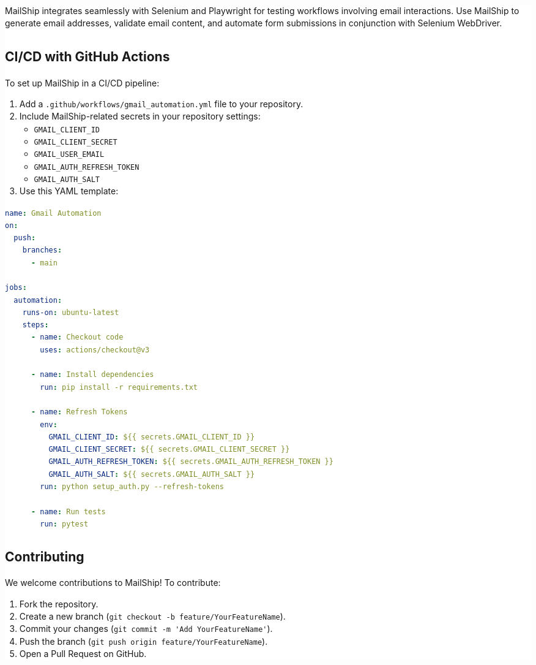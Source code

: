 MailShip integrates seamlessly with Selenium and Playwright for testing workflows involving email interactions. Use MailShip to generate email addresses, validate email content, and automate form submissions in conjunction with Selenium WebDriver.

## CI/CD with GitHub Actions

To set up MailShip in a CI/CD pipeline:

1. Add a `.github/workflows/gmail_automation.yml` file to your repository.
2. Include MailShip-related secrets in your repository settings:
   - `GMAIL_CLIENT_ID`
   - `GMAIL_CLIENT_SECRET`
   - `GMAIL_USER_EMAIL`
   - `GMAIL_AUTH_REFRESH_TOKEN`
   - `GMAIL_AUTH_SALT`
3. Use this YAML template:

```yaml
name: Gmail Automation
on:
  push:
    branches:
      - main

jobs:
  automation:
    runs-on: ubuntu-latest
    steps:
      - name: Checkout code
        uses: actions/checkout@v3

      - name: Install dependencies
        run: pip install -r requirements.txt

      - name: Refresh Tokens
        env:
          GMAIL_CLIENT_ID: ${{ secrets.GMAIL_CLIENT_ID }}
          GMAIL_CLIENT_SECRET: ${{ secrets.GMAIL_CLIENT_SECRET }}
          GMAIL_AUTH_REFRESH_TOKEN: ${{ secrets.GMAIL_AUTH_REFRESH_TOKEN }}
          GMAIL_AUTH_SALT: ${{ secrets.GMAIL_AUTH_SALT }}
        run: python setup_auth.py --refresh-tokens

      - name: Run tests
        run: pytest
```

## Contributing

We welcome contributions to MailShip! To contribute:

1. Fork the repository.
2. Create a new branch (`git checkout -b feature/YourFeatureName`).
3. Commit your changes (`git commit -m 'Add YourFeatureName'`).
4. Push the branch (`git push origin feature/YourFeatureName`).
5. Open a Pull Request on GitHub.
